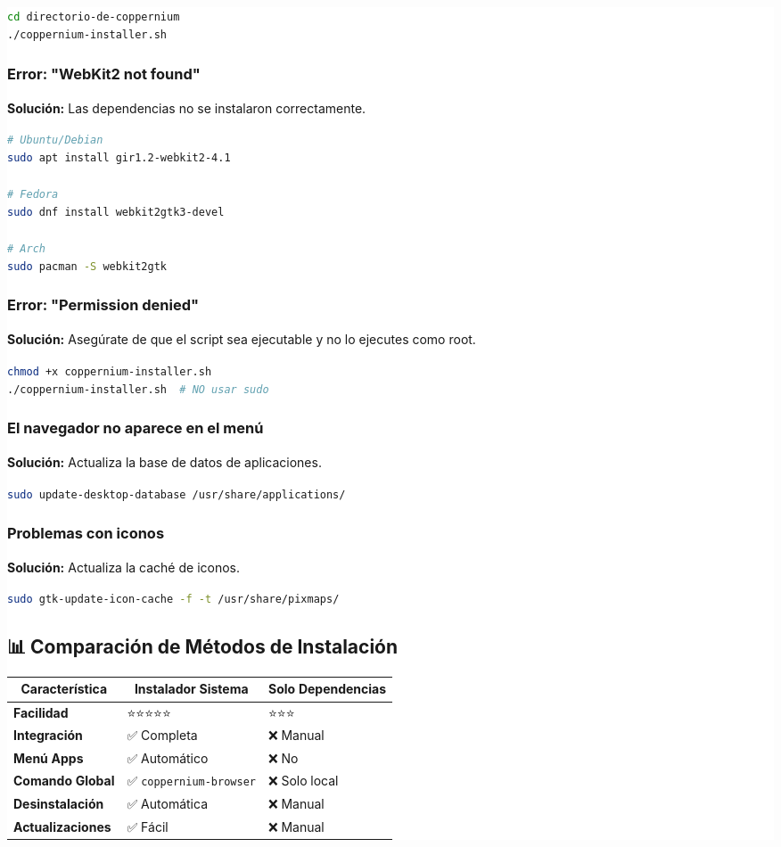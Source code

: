 ```bash
cd directorio-de-coppernium
./coppernium-installer.sh
```

### Error: "WebKit2 not found" 
**Solución:** Las dependencias no se instalaron correctamente.

```bash
# Ubuntu/Debian
sudo apt install gir1.2-webkit2-4.1

# Fedora
sudo dnf install webkit2gtk3-devel

# Arch
sudo pacman -S webkit2gtk
```

### Error: "Permission denied"
**Solución:** Asegúrate de que el script sea ejecutable y no lo ejecutes como root.

```bash
chmod +x coppernium-installer.sh
./coppernium-installer.sh  # NO usar sudo
```

### El navegador no aparece en el menú
**Solución:** Actualiza la base de datos de aplicaciones.

```bash
sudo update-desktop-database /usr/share/applications/
```

### Problemas con iconos
**Solución:** Actualiza la caché de iconos.

```bash
sudo gtk-update-icon-cache -f -t /usr/share/pixmaps/
```

## 📊 Comparación de Métodos de Instalación

| Característica | Instalador Sistema | Solo Dependencias |
|---------------|-------------------|-------------------|
| **Facilidad** | ⭐⭐⭐⭐⭐ | ⭐⭐⭐ |
| **Integración** | ✅ Completa | ❌ Manual |
| **Menú Apps** | ✅ Automático | ❌ No |
| **Comando Global** | ✅ `coppernium-browser` | ❌ Solo local |
| **Desinstalación** | ✅ Automática | ❌ Manual |
| **Actualizaciones** | ✅ Fácil | ❌ Manual |
